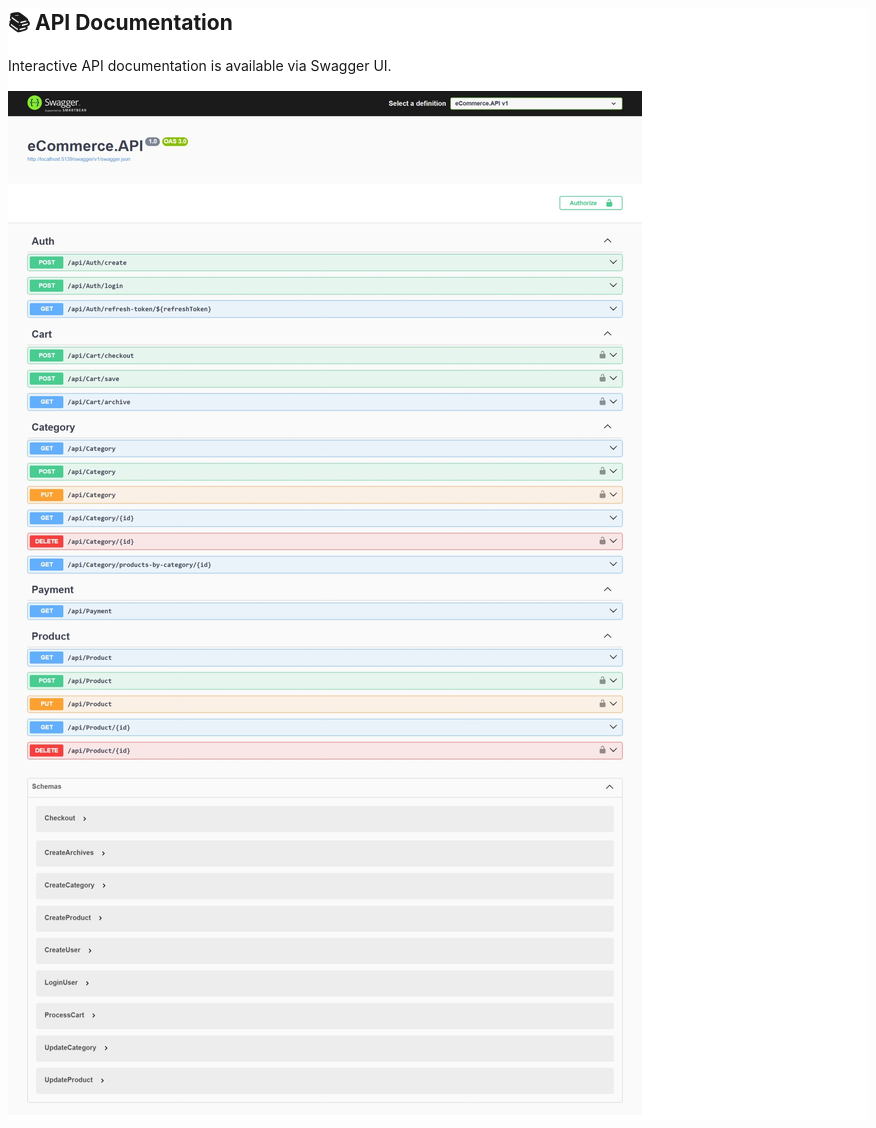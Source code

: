## 📚 API Documentation

Interactive API documentation is available via Swagger UI.

![API Documentation](docs/api.jpeg)
